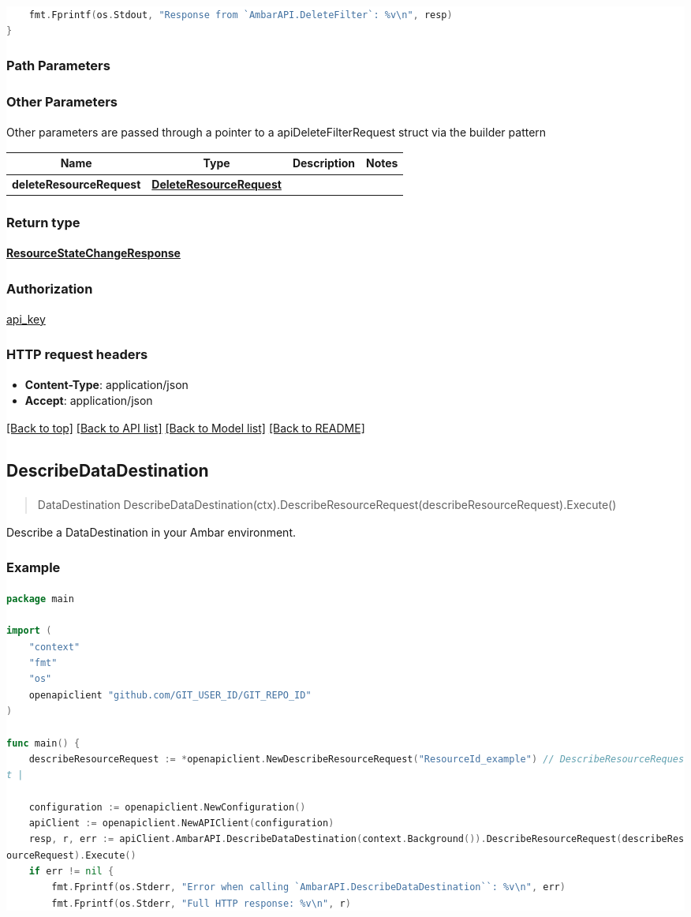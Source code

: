 ```go
	fmt.Fprintf(os.Stdout, "Response from `AmbarAPI.DeleteFilter`: %v\n", resp)
}
```

### Path Parameters



### Other Parameters

Other parameters are passed through a pointer to a apiDeleteFilterRequest struct via the builder pattern


Name | Type | Description  | Notes
------------- | ------------- | ------------- | -------------
 **deleteResourceRequest** | [**DeleteResourceRequest**](DeleteResourceRequest.md) |  | 

### Return type

[**ResourceStateChangeResponse**](ResourceStateChangeResponse.md)

### Authorization

[api_key](../README.md#api_key)

### HTTP request headers

- **Content-Type**: application/json
- **Accept**: application/json

[[Back to top]](#) [[Back to API list]](../README.md#documentation-for-api-endpoints)
[[Back to Model list]](../README.md#documentation-for-models)
[[Back to README]](../README.md)


## DescribeDataDestination

> DataDestination DescribeDataDestination(ctx).DescribeResourceRequest(describeResourceRequest).Execute()

Describe a DataDestination in your Ambar environment.



### Example

```go
package main

import (
	"context"
	"fmt"
	"os"
	openapiclient "github.com/GIT_USER_ID/GIT_REPO_ID"
)

func main() {
	describeResourceRequest := *openapiclient.NewDescribeResourceRequest("ResourceId_example") // DescribeResourceRequest | 

	configuration := openapiclient.NewConfiguration()
	apiClient := openapiclient.NewAPIClient(configuration)
	resp, r, err := apiClient.AmbarAPI.DescribeDataDestination(context.Background()).DescribeResourceRequest(describeResourceRequest).Execute()
	if err != nil {
		fmt.Fprintf(os.Stderr, "Error when calling `AmbarAPI.DescribeDataDestination``: %v\n", err)
		fmt.Fprintf(os.Stderr, "Full HTTP response: %v\n", r)
```